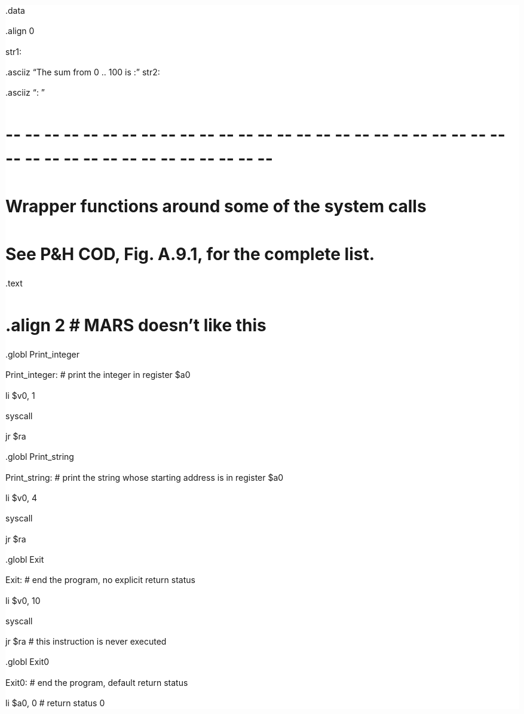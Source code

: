 .data

.align 0

str1:

.asciiz “The sum from 0 .. 100 is :” str2:

.asciiz “: ”

# -­‐ -­‐ -­‐ -­‐ -­‐ -­‐ -­‐ -­‐ -­‐ -­‐ -­‐ -­‐ -­‐ -­‐ -­‐ -­‐ -­‐ -­‐ -­‐ -­‐ -­‐ -­‐ -­‐ -­‐ -­‐ -­‐ -­‐ -­‐ -­‐ -­‐ -­‐ -­‐ -­‐ -­‐ -­‐ -­‐ -­‐ -­‐ -­‐ -­‐

# Wrapper functions around some of the system calls

# See P&amp;H COD, Fig. A.9.1, for the complete list.

.text

# .align 2 # MARS doesn’t like this

.globl Print_integer

Print_integer: # print the integer in register $a0

li $v0, 1

syscall

jr $ra

.globl Print_string

Print_string: # print the string whose starting address is in register $a0

li $v0, 4

syscall

jr $ra

.globl Exit

Exit: # end the program, no explicit return status

li $v0, 10

syscall

jr $ra # this instruction is never executed

.globl Exit0

Exit0: # end the program, default return status

li $a0, 0 # return status 0
